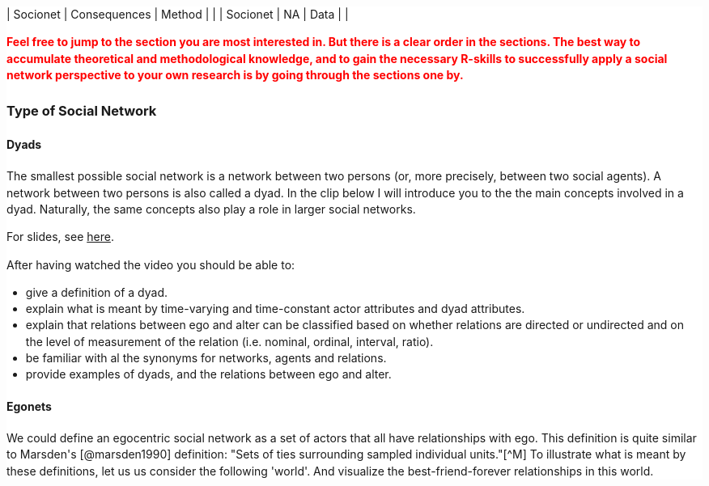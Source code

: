| Socionet                         | Consequences           | Method           | |
| Socionet                         | NA                     | Data             | |


<span style='color: red;'>**Feel free to jump to the section you are most interested in. But there is a clear order in the sections. The best way to accumulate theoretical and methodological knowledge, and to gain the necessary R-skills to successfully apply a social network perspective to your own research is by going through the sections one by.**</span>


### Type of Social Network  

#### **Dyads**   

The smallest possible social network is a network between two persons (or, more precisely, between two social agents). A network between two persons is also called a dyad. In the clip below I will introduce you to the the main concepts involved in a dyad. Naturally, the same concepts also play a role in larger social networks. 


<iframe src="https://player.vimeo.com/video/452233600" width="640" height="360" frameborder="0" allow="autoplay; fullscreen; picture-in-picture" allowfullscreen></iframe>

For slides, see [here](dyads.pdf).
  
>
After having watched the video you should be able to:  
- give a definition of a dyad.  
- explain what is meant by time-varying and time-constant actor attributes and dyad attributes.  
- explain that relations between ego and alter can be classified  based on whether relations are directed or undirected and on the level of measurement of the relation (i.e. nominal, ordinal, interval, ratio). 
- be familiar with al the synonyms for networks, agents and relations. 
- provide examples of dyads, and the relations between ego and alter.

  
#### **Egonets**  

We could define an egocentric social network as a set of actors that all have relationships with ego. This definition is quite similar to Marsden's [@marsden1990] definition: "Sets of ties surrounding sampled individual units."[^M] To illustrate what is meant by these definitions, let us us consider the following 'world'. And visualize the best-friend-forever relationships in this world.



